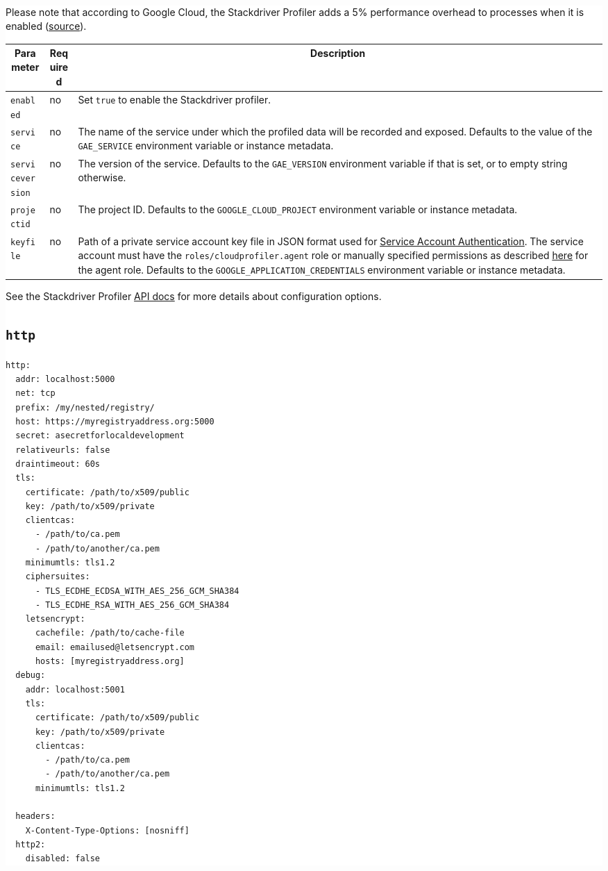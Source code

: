 Please note that according to Google Cloud, the Stackdriver Profiler adds a 5%
performance overhead to processes when it is enabled ([source](https://medium.com/google-cloud/continuous-profiling-of-go-programs-96d4416af77b)).

| Parameter        | Required | Description                                                                                                                                                               |
|------------------|----------|---------------------------------------------------------------------------------------------------------------------------------------------------------------------------|
| `enabled`        | no       | Set `true` to enable the Stackdriver profiler.                                                                                                                            |
| `service`        | no       | The name of the service under which the profiled data will be recorded and exposed. Defaults to the value of the `GAE_SERVICE` environment variable or instance metadata.                      |
| `serviceversion` | no       | The version of the service. Defaults to the `GAE_VERSION` environment variable if that is set, or to empty string otherwise.                                              |
| `projectid`      | no       | The project ID. Defaults to the `GOOGLE_CLOUD_PROJECT` environment variable or instance metadata.                                                                                              |
| `keyfile`        | no       | Path of a private service account key file in JSON format used for [Service Account Authentication](https://cloud.google.com/storage/docs/authentication#service_accounts). The service account must have the `roles/cloudprofiler.agent` role or manually specified permissions as described [here](https://cloud.google.com/profiler/docs/iam#roles) for the agent role. Defaults to the `GOOGLE_APPLICATION_CREDENTIALS` environment variable or instance metadata. |

See the Stackdriver Profiler [API docs](https://pkg.go.dev/cloud.google.com/go/profiler?tab=doc#Config)
for more details about configuration options.

## `http`

```none
http:
  addr: localhost:5000
  net: tcp
  prefix: /my/nested/registry/
  host: https://myregistryaddress.org:5000
  secret: asecretforlocaldevelopment
  relativeurls: false
  draintimeout: 60s
  tls:
    certificate: /path/to/x509/public
    key: /path/to/x509/private
    clientcas:
      - /path/to/ca.pem
      - /path/to/another/ca.pem
    minimumtls: tls1.2
    ciphersuites:
      - TLS_ECDHE_ECDSA_WITH_AES_256_GCM_SHA384
      - TLS_ECDHE_RSA_WITH_AES_256_GCM_SHA384
    letsencrypt:
      cachefile: /path/to/cache-file
      email: emailused@letsencrypt.com
      hosts: [myregistryaddress.org]
  debug:
    addr: localhost:5001
    tls:
      certificate: /path/to/x509/public
      key: /path/to/x509/private
      clientcas:
        - /path/to/ca.pem
        - /path/to/another/ca.pem
      minimumtls: tls1.2

  headers:
    X-Content-Type-Options: [nosniff]
  http2:
    disabled: false
```
